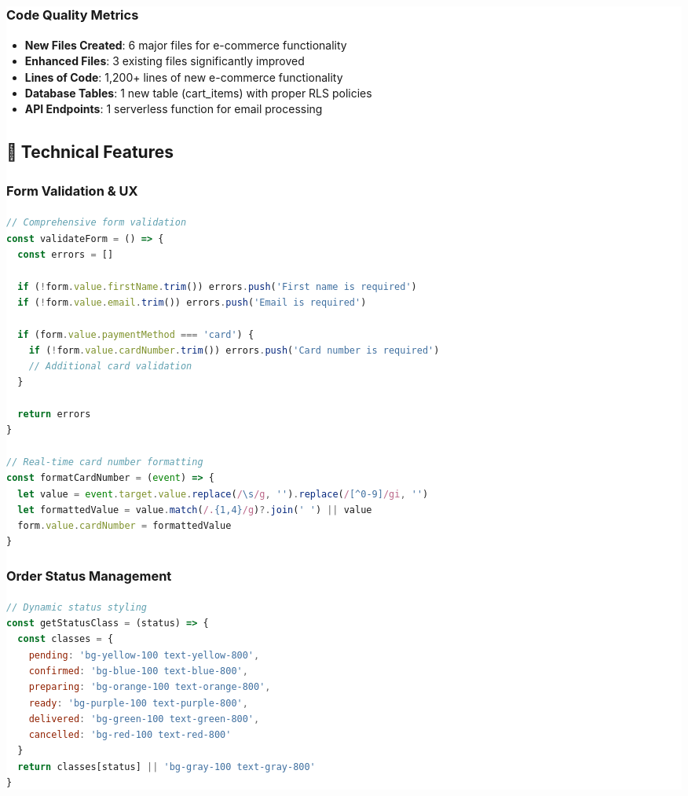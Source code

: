 ### Code Quality Metrics
- **New Files Created**: 6 major files for e-commerce functionality
- **Enhanced Files**: 3 existing files significantly improved
- **Lines of Code**: 1,200+ lines of new e-commerce functionality
- **Database Tables**: 1 new table (cart_items) with proper RLS policies
- **API Endpoints**: 1 serverless function for email processing

## 🔧 Technical Features

### Form Validation & UX
```javascript
// Comprehensive form validation
const validateForm = () => {
  const errors = []
  
  if (!form.value.firstName.trim()) errors.push('First name is required')
  if (!form.value.email.trim()) errors.push('Email is required')
  
  if (form.value.paymentMethod === 'card') {
    if (!form.value.cardNumber.trim()) errors.push('Card number is required')
    // Additional card validation
  }
  
  return errors
}

// Real-time card number formatting
const formatCardNumber = (event) => {
  let value = event.target.value.replace(/\s/g, '').replace(/[^0-9]/gi, '')
  let formattedValue = value.match(/.{1,4}/g)?.join(' ') || value
  form.value.cardNumber = formattedValue
}
```

### Order Status Management
```javascript
// Dynamic status styling
const getStatusClass = (status) => {
  const classes = {
    pending: 'bg-yellow-100 text-yellow-800',
    confirmed: 'bg-blue-100 text-blue-800',
    preparing: 'bg-orange-100 text-orange-800',
    ready: 'bg-purple-100 text-purple-800',
    delivered: 'bg-green-100 text-green-800',
    cancelled: 'bg-red-100 text-red-800'
  }
  return classes[status] || 'bg-gray-100 text-gray-800'
}
```
